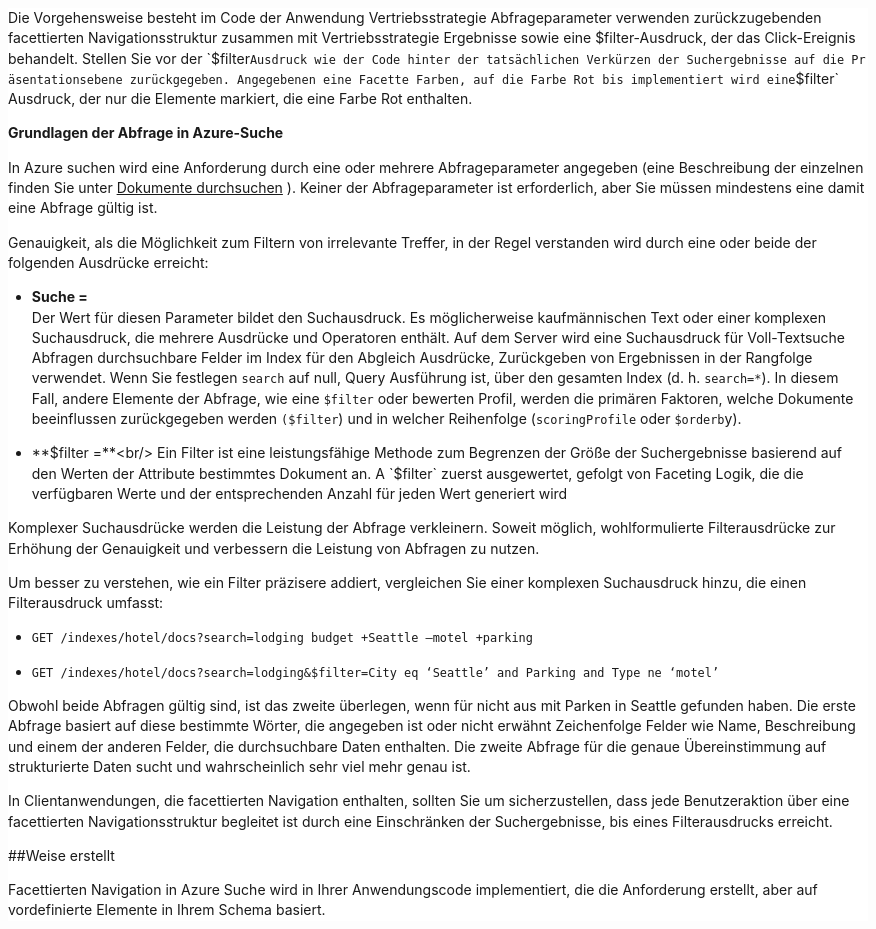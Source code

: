 Die Vorgehensweise besteht im Code der Anwendung Vertriebsstrategie Abfrageparameter verwenden zurückzugebenden facettierten Navigationsstruktur zusammen mit Vertriebsstrategie Ergebnisse sowie eine $filter-Ausdruck, der das Click-Ereignis behandelt. Stellen Sie vor der `$filter` Ausdruck wie der Code hinter der tatsächlichen Verkürzen der Suchergebnisse auf die Präsentationsebene zurückgegeben. Angegebenen eine Facette Farben, auf die Farbe Rot bis implementiert wird eine `$filter` Ausdruck, der nur die Elemente markiert, die eine Farbe Rot enthalten. 

**Grundlagen der Abfrage in Azure-Suche**

In Azure suchen wird eine Anforderung durch eine oder mehrere Abfrageparameter angegeben (eine Beschreibung der einzelnen finden Sie unter [Dokumente durchsuchen](http://msdn.microsoft.com/library/azure/dn798927.aspx) ). Keiner der Abfrageparameter ist erforderlich, aber Sie müssen mindestens eine damit eine Abfrage gültig ist.

Genauigkeit, als die Möglichkeit zum Filtern von irrelevante Treffer, in der Regel verstanden wird durch eine oder beide der folgenden Ausdrücke erreicht:

- **Suche =**<br/>
Der Wert für diesen Parameter bildet den Suchausdruck. Es möglicherweise kaufmännischen Text oder einer komplexen Suchausdruck, die mehrere Ausdrücke und Operatoren enthält. Auf dem Server wird eine Suchausdruck für Voll-Textsuche Abfragen durchsuchbare Felder im Index für den Abgleich Ausdrücke, Zurückgeben von Ergebnissen in der Rangfolge verwendet. Wenn Sie festlegen `search` auf null, Query Ausführung ist, über den gesamten Index (d. h. `search=*`). In diesem Fall, andere Elemente der Abfrage, wie eine `$filter` oder bewerten Profil, werden die primären Faktoren, welche Dokumente beeinflussen zurückgegeben werden `($filter`) und in welcher Reihenfolge (`scoringProfile` oder `$orderb`y).

- **$filter =**<br/>
Ein Filter ist eine leistungsfähige Methode zum Begrenzen der Größe der Suchergebnisse basierend auf den Werten der Attribute bestimmtes Dokument an. A `$filter` zuerst ausgewertet, gefolgt von Faceting Logik, die die verfügbaren Werte und der entsprechenden Anzahl für jeden Wert generiert wird

Komplexer Suchausdrücke werden die Leistung der Abfrage verkleinern. Soweit möglich, wohlformulierte Filterausdrücke zur Erhöhung der Genauigkeit und verbessern die Leistung von Abfragen zu nutzen.

Um besser zu verstehen, wie ein Filter präzisere addiert, vergleichen Sie einer komplexen Suchausdruck hinzu, die einen Filterausdruck umfasst:

- `GET /indexes/hotel/docs?search=lodging budget +Seattle –motel +parking`

- `GET /indexes/hotel/docs?search=lodging&$filter=City eq ‘Seattle’ and Parking and Type ne ‘motel’`

Obwohl beide Abfragen gültig sind, ist das zweite überlegen, wenn für nicht aus mit Parken in Seattle gefunden haben. Die erste Abfrage basiert auf diese bestimmte Wörter, die angegeben ist oder nicht erwähnt Zeichenfolge Felder wie Name, Beschreibung und einem der anderen Felder, die durchsuchbare Daten enthalten. Die zweite Abfrage für die genaue Übereinstimmung auf strukturierte Daten sucht und wahrscheinlich sehr viel mehr genau ist.

In Clientanwendungen, die facettierten Navigation enthalten, sollten Sie um sicherzustellen, dass jede Benutzeraktion über eine facettierten Navigationsstruktur begleitet ist durch eine Einschränken der Suchergebnisse, bis eines Filterausdrucks erreicht.

<a name="howtobuildit"></a>
##<a name="how-to-build-it"></a>Weise erstellt

Facettierten Navigation in Azure Suche wird in Ihrer Anwendungscode implementiert, die die Anforderung erstellt, aber auf vordefinierte Elemente in Ihrem Schema basiert.
